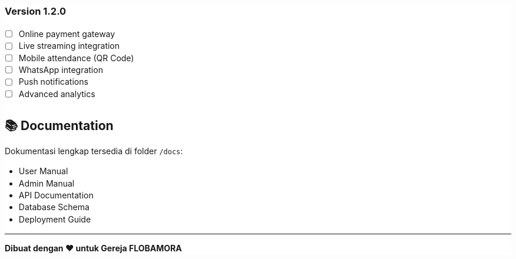 ### Version 1.2.0
- [ ] Online payment gateway
- [ ] Live streaming integration
- [ ] Mobile attendance (QR Code)
- [ ] WhatsApp integration
- [ ] Push notifications
- [ ] Advanced analytics

## 📚 Documentation

Dokumentasi lengkap tersedia di folder `/docs`:
- User Manual
- Admin Manual
- API Documentation
- Database Schema
- Deployment Guide

---

**Dibuat dengan ❤️ untuk Gereja FLOBAMORA**
